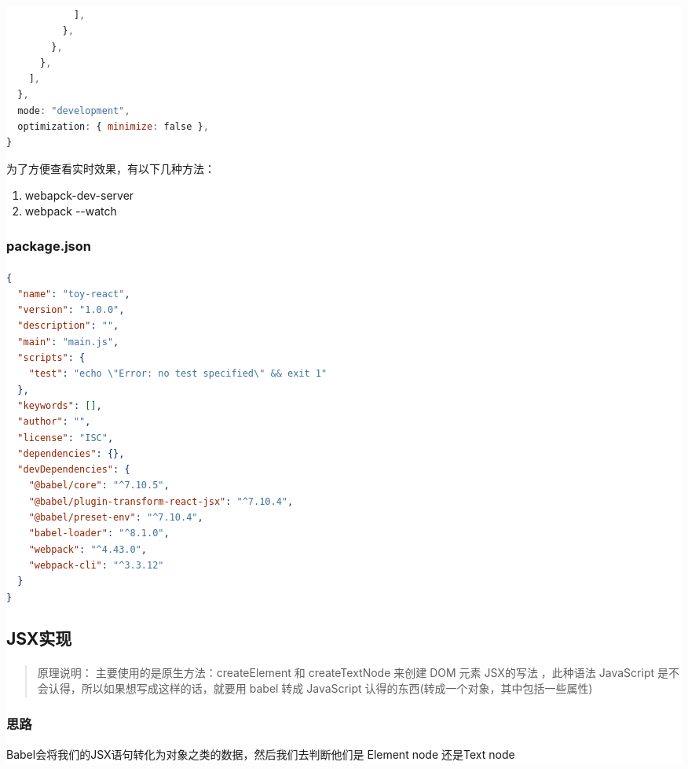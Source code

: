 ```javascript
            ], 
          }, 
        }, 
      }, 
    ], 
  }, 
  mode: "development", 
  optimization: { minimize: false }, 
} 

```
为了方便查看实时效果，有以下几种方法： 

1. webapck-dev-server 
2. webpack --watch 
### package.json 

```json
{ 
  "name": "toy-react", 
  "version": "1.0.0", 
  "description": "", 
  "main": "main.js", 
  "scripts": { 
    "test": "echo \"Error: no test specified\" && exit 1" 
  }, 
  "keywords": [], 
  "author": "", 
  "license": "ISC", 
  "dependencies": {}, 
  "devDependencies": { 
    "@babel/core": "^7.10.5", 
    "@babel/plugin-transform-react-jsx": "^7.10.4", 
    "@babel/preset-env": "^7.10.4", 
    "babel-loader": "^8.1.0", 
    "webpack": "^4.43.0", 
    "webpack-cli": "^3.3.12" 
  } 
} 
```

## JSX实现 

>原理说明： 
>主要使用的是原生方法：createElement 和 createTextNode 来创建 DOM 元素 
>JSX的写法 
><Custom />，此种语法 JavaScript 是不会认得，所以如果想写成这样的话，就要用 babel 转成 JavaScript 认得的东西(转成一个对象，其中包括一些属性) 
### 思路 

Babel会将我们的JSX语句转化为对象之类的数据，然后我们去判断他们是 Element node 还是Text node 
